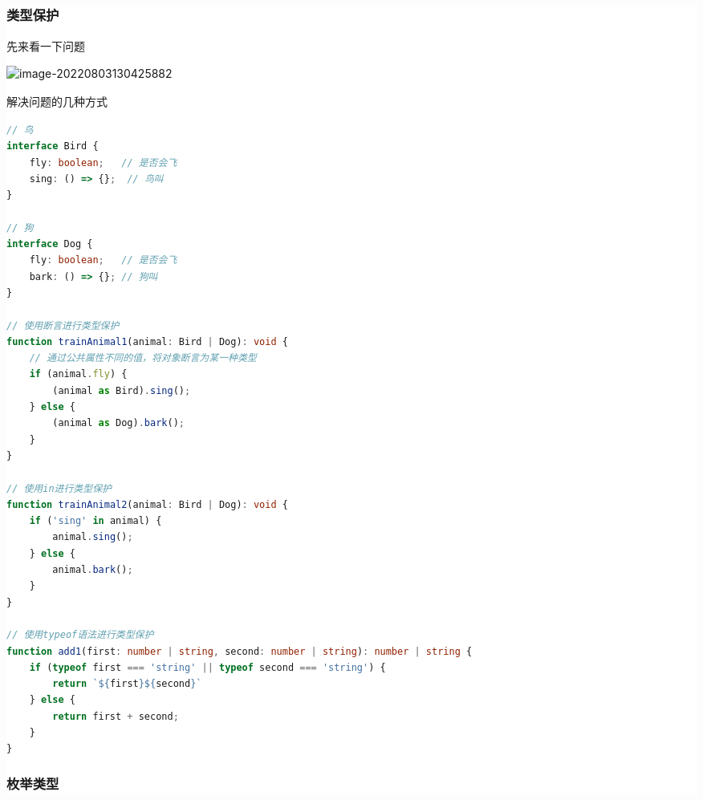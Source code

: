 ### 类型保护

先来看一下问题

![image-20220803130425882](https://tuchuang-1257805459.cos.accelerate.myqcloud.com//image-20220803130425882.png)

解决问题的几种方式

```typescript
// 鸟
interface Bird {
    fly: boolean;   // 是否会飞
    sing: () => {};  // 鸟叫
}

// 狗
interface Dog {
    fly: boolean;   // 是否会飞
    bark: () => {}; // 狗叫
}

// 使用断言进行类型保护
function trainAnimal1(animal: Bird | Dog): void {
    // 通过公共属性不同的值，将对象断言为某一种类型
    if (animal.fly) {
        (animal as Bird).sing();
    } else {
        (animal as Dog).bark();
    }
}

// 使用in进行类型保护
function trainAnimal2(animal: Bird | Dog): void {
    if ('sing' in animal) {
        animal.sing();
    } else {
        animal.bark();
    }
}

// 使用typeof语法进行类型保护
function add1(first: number | string, second: number | string): number | string {
    if (typeof first === 'string' || typeof second === 'string') {
        return `${first}${second}`
    } else {
        return first + second;
    }
}
```

### 枚举类型
